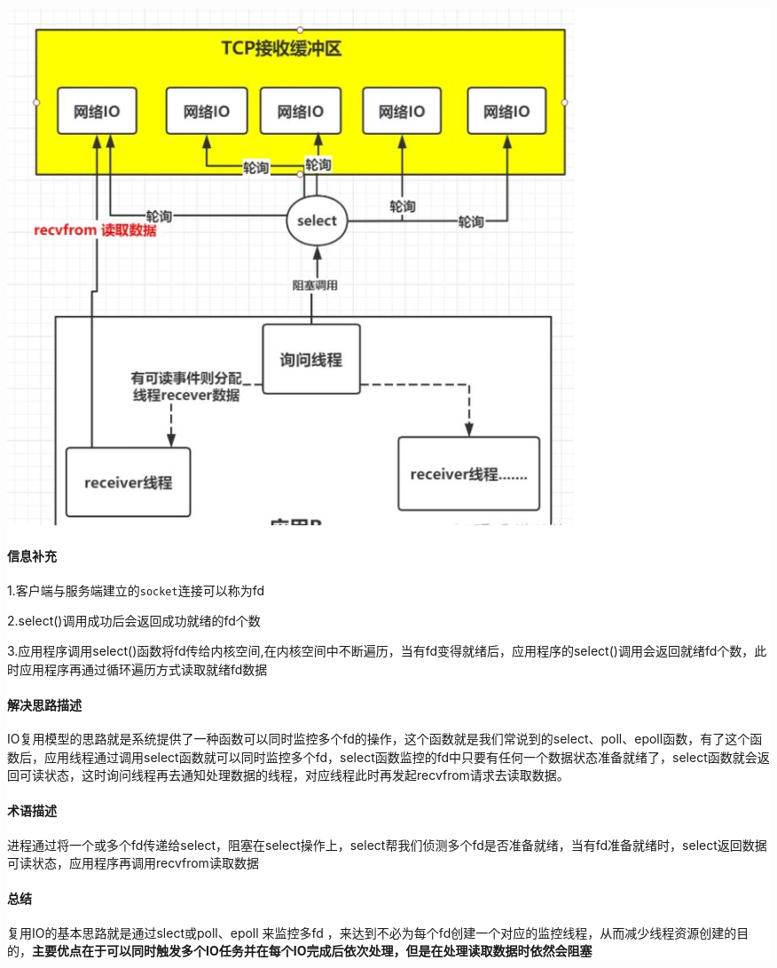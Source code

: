 ![image-20220623173413490](../知识点小记/IO模型.assets/image-20220623173413490.png)

#### 信息补充

1.客户端与服务端建立的`socket`连接可以称为fd

2.select()调用成功后会返回成功就绪的fd个数

3.应用程序调用select()函数将fd传给内核空间,在内核空间中不断遍历，当有fd变得就绪后，应用程序的select()调用会返回就绪fd个数，此时应用程序再通过循环遍历方式读取就绪fd数据

#### 解决思路描述

IO复用模型的思路就是系统提供了一种函数可以同时监控多个fd的操作，这个函数就是我们常说到的select、poll、epoll函数，有了这个函数后，应用线程通过调用select函数就可以同时监控多个fd，select函数监控的fd中只要有任何一个数据状态准备就绪了，select函数就会返回可读状态，这时询问线程再去通知处理数据的线程，对应线程此时再发起recvfrom请求去读取数据。

#### 术语描述

进程通过将一个或多个fd传递给select，阻塞在select操作上，select帮我们侦测多个fd是否准备就绪，当有fd准备就绪时，select返回数据可读状态，应用程序再调用recvfrom读取数据

#### 总结

复用IO的基本思路就是通过slect或poll、epoll 来监控多fd ，来达到不必为每个fd创建一个对应的监控线程，从而减少线程资源创建的目的，**主要优点在于可以同时触发多个IO任务并在每个IO完成后依次处理，但是在处理读取数据时依然会阻塞**
